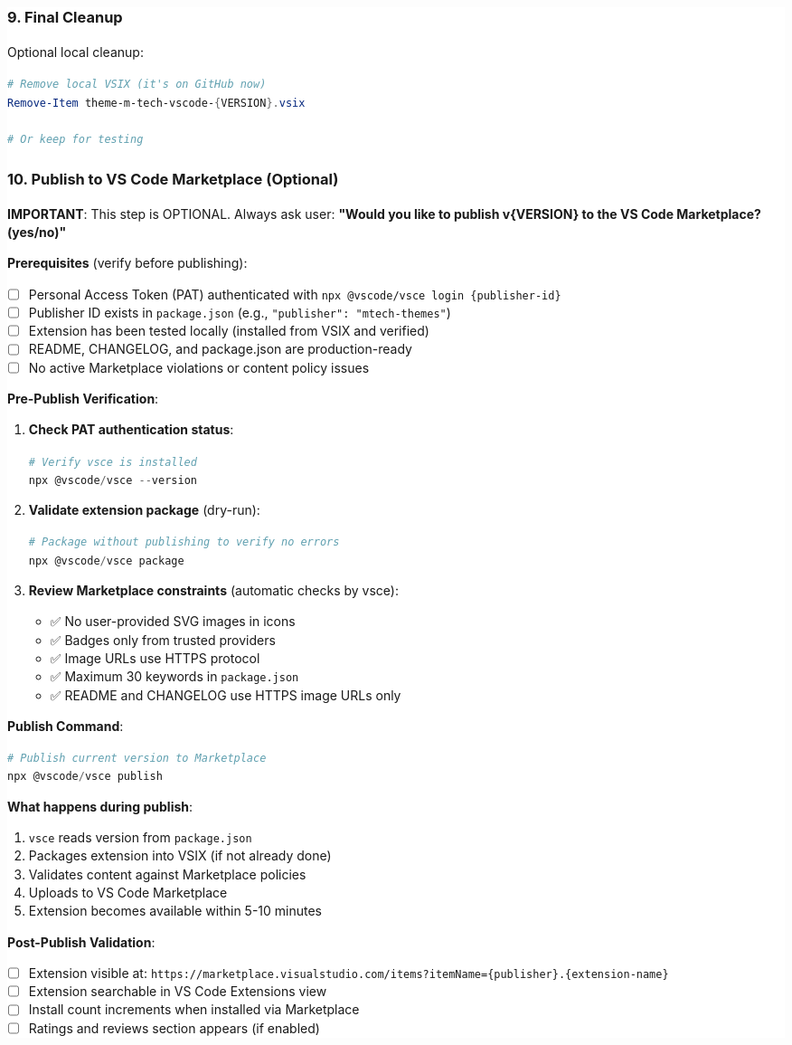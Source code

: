 ### 9. Final Cleanup

Optional local cleanup:
```powershell
# Remove local VSIX (it's on GitHub now)
Remove-Item theme-m-tech-vscode-{VERSION}.vsix

# Or keep for testing
```

### 10. Publish to VS Code Marketplace (Optional)

**IMPORTANT**: This step is OPTIONAL. Always ask user: **"Would you like to publish v{VERSION} to the VS Code Marketplace? (yes/no)"**

**Prerequisites** (verify before publishing):
- [ ] Personal Access Token (PAT) authenticated with `npx @vscode/vsce login {publisher-id}`
- [ ] Publisher ID exists in `package.json` (e.g., `"publisher": "mtech-themes"`)
- [ ] Extension has been tested locally (installed from VSIX and verified)
- [ ] README, CHANGELOG, and package.json are production-ready
- [ ] No active Marketplace violations or content policy issues

**Pre-Publish Verification**:
1. **Check PAT authentication status**:
   ```powershell
   # Verify vsce is installed
   npx @vscode/vsce --version
   ```

2. **Validate extension package** (dry-run):
   ```powershell
   # Package without publishing to verify no errors
   npx @vscode/vsce package
   ```

3. **Review Marketplace constraints** (automatic checks by vsce):
   - ✅ No user-provided SVG images in icons
   - ✅ Badges only from trusted providers
   - ✅ Image URLs use HTTPS protocol
   - ✅ Maximum 30 keywords in `package.json`
   - ✅ README and CHANGELOG use HTTPS image URLs only

**Publish Command**:
```powershell
# Publish current version to Marketplace
npx @vscode/vsce publish
```

**What happens during publish**:
1. `vsce` reads version from `package.json`
2. Packages extension into VSIX (if not already done)
3. Validates content against Marketplace policies
4. Uploads to VS Code Marketplace
5. Extension becomes available within 5-10 minutes

**Post-Publish Validation**:
- [ ] Extension visible at: `https://marketplace.visualstudio.com/items?itemName={publisher}.{extension-name}`
- [ ] Extension searchable in VS Code Extensions view
- [ ] Install count increments when installed via Marketplace
- [ ] Ratings and reviews section appears (if enabled)
